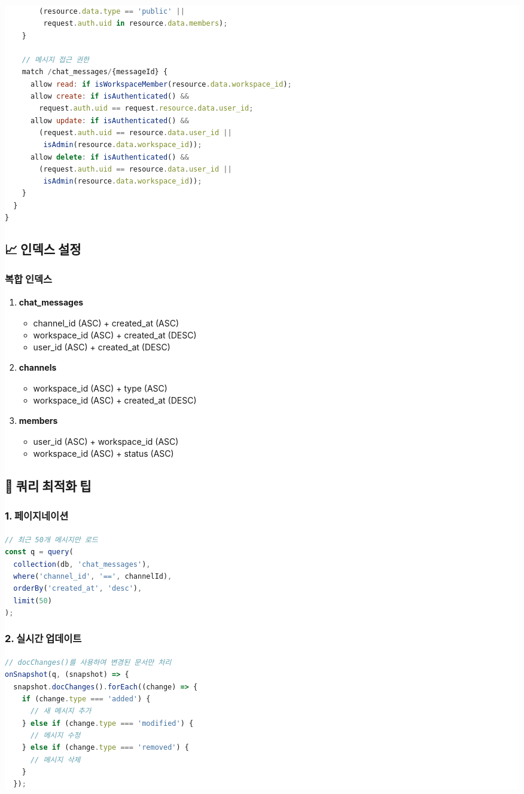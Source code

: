 ```javascript
        (resource.data.type == 'public' || 
         request.auth.uid in resource.data.members);
    }
    
    // 메시지 접근 권한
    match /chat_messages/{messageId} {
      allow read: if isWorkspaceMember(resource.data.workspace_id);
      allow create: if isAuthenticated() && 
        request.auth.uid == request.resource.data.user_id;
      allow update: if isAuthenticated() && 
        (request.auth.uid == resource.data.user_id || 
         isAdmin(resource.data.workspace_id));
      allow delete: if isAuthenticated() && 
        (request.auth.uid == resource.data.user_id || 
         isAdmin(resource.data.workspace_id));
    }
  }
}
```

## 📈 인덱스 설정

### 복합 인덱스
1. **chat_messages**
   - channel_id (ASC) + created_at (ASC)
   - workspace_id (ASC) + created_at (DESC)
   - user_id (ASC) + created_at (DESC)

2. **channels**
   - workspace_id (ASC) + type (ASC)
   - workspace_id (ASC) + created_at (DESC)

3. **members**
   - user_id (ASC) + workspace_id (ASC)
   - workspace_id (ASC) + status (ASC)

## 🎯 쿼리 최적화 팁

### 1. 페이지네이션
```javascript
// 최근 50개 메시지만 로드
const q = query(
  collection(db, 'chat_messages'),
  where('channel_id', '==', channelId),
  orderBy('created_at', 'desc'),
  limit(50)
);
```

### 2. 실시간 업데이트
```javascript
// docChanges()를 사용하여 변경된 문서만 처리
onSnapshot(q, (snapshot) => {
  snapshot.docChanges().forEach((change) => {
    if (change.type === 'added') {
      // 새 메시지 추가
    } else if (change.type === 'modified') {
      // 메시지 수정
    } else if (change.type === 'removed') {
      // 메시지 삭제
    }
  });
```